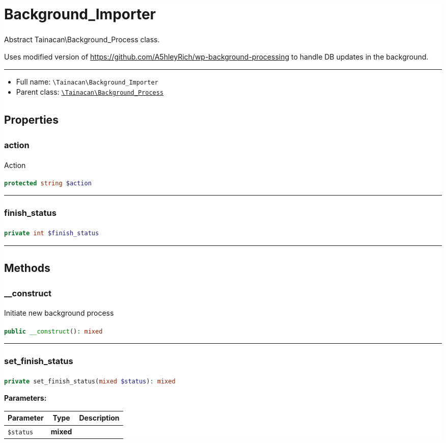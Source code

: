 # Background_Importer


Abstract Tainacan\Background_Process class.

Uses modified version of https://github.com/A5hleyRich/wp-background-processing
to handle DB updates in the background.

***

* Full name: `\Tainacan\Background_Importer`
* Parent class: [`\Tainacan\Background_Process`](./Background_Process)

## Properties

### action

Action

```php
protected string $action
```

***

### finish_status

```php
private int $finish_status
```

***

## Methods

### __construct

Initiate new background process

```php
public __construct(): mixed
```

***

### set_finish_status

```php
private set_finish_status(mixed $status): mixed
```

**Parameters:**

| Parameter | Type      | Description |
|-----------|-----------|-------------|
| `$status` | **mixed** |             |
